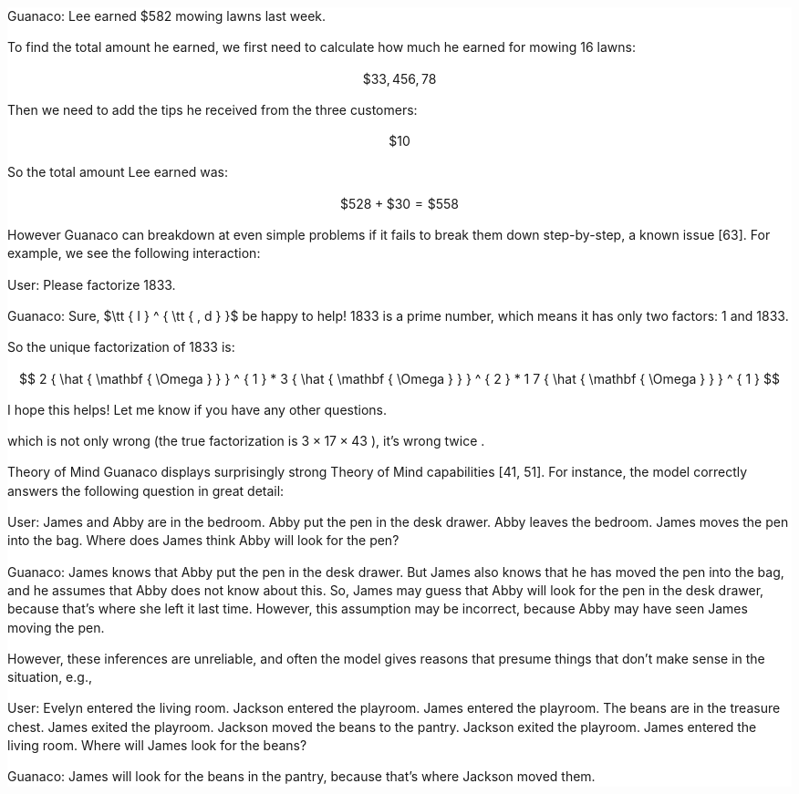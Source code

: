 Guanaco: Lee earned $\$ 582$ mowing lawns last week.

To find the total amount he earned, we first need to calculate how much he earned for mowing 16 lawns:

$$
\$ 33,456,78
$$

Then we need to add the tips he received from the three customers:

$$
\$ 10
$$

So the total amount Lee earned was:

$$
\$ 528 +\$ 30 =\$ 558
$$

However Guanaco can breakdown at even simple problems if it fails to break them down step-by-step, a known issue [63]. For example, we see the following interaction:

User: Please factorize 1833.

Guanaco: Sure, $\tt { I } ^ { \tt { , d } }$ be happy to help! 1833 is a prime number, which means it has only two factors: 1 and 1833.

So the unique factorization of 1833 is:

$$
2 { \hat { \mathbf { \Omega } } } ^ { 1 } * 3 { \hat { \mathbf { \Omega } } } ^ { 2 } * 1 7 { \hat { \mathbf { \Omega } } } ^ { 1 }
$$

I hope this helps! Let me know if you have any other questions.

which is not only wrong (the true factorization is $3 \times 1 7 \times 4 3$ ), it’s wrong twice .

Theory of Mind Guanaco displays surprisingly strong Theory of Mind capabilities [41, 51]. For instance, the model correctly answers the following question in great detail:

User: James and Abby are in the bedroom. Abby put the pen in the desk drawer. Abby leaves the bedroom. James moves the pen into the bag. Where does James think Abby will look for the pen?

Guanaco: James knows that Abby put the pen in the desk drawer. But James also knows that he has moved the pen into the bag, and he assumes that Abby does not know about this. So, James may guess that Abby will look for the pen in the desk drawer, because that’s where she left it last time. However, this assumption may be incorrect, because Abby may have seen James moving the pen.

However, these inferences are unreliable, and often the model gives reasons that presume things that don’t make sense in the situation, e.g.,

User: Evelyn entered the living room. Jackson entered the playroom. James entered the playroom. The beans are in the treasure chest. James exited the playroom. Jackson moved the beans to the pantry. Jackson exited the playroom. James entered the living room. Where will James look for the beans?

Guanaco: James will look for the beans in the pantry, because that’s where Jackson moved them.
